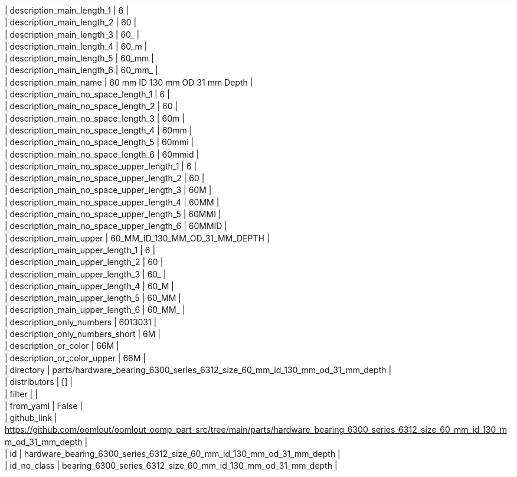 | description_main_length_1 | 6 |  
| description_main_length_2 | 60 |  
| description_main_length_3 | 60_ |  
| description_main_length_4 | 60_m |  
| description_main_length_5 | 60_mm |  
| description_main_length_6 | 60_mm_ |  
| description_main_name | 60 mm ID 130 mm OD 31 mm Depth |  
| description_main_no_space_length_1 | 6 |  
| description_main_no_space_length_2 | 60 |  
| description_main_no_space_length_3 | 60m |  
| description_main_no_space_length_4 | 60mm |  
| description_main_no_space_length_5 | 60mmi |  
| description_main_no_space_length_6 | 60mmid |  
| description_main_no_space_upper_length_1 | 6 |  
| description_main_no_space_upper_length_2 | 60 |  
| description_main_no_space_upper_length_3 | 60M |  
| description_main_no_space_upper_length_4 | 60MM |  
| description_main_no_space_upper_length_5 | 60MMI |  
| description_main_no_space_upper_length_6 | 60MMID |  
| description_main_upper | 60_MM_ID_130_MM_OD_31_MM_DEPTH |  
| description_main_upper_length_1 | 6 |  
| description_main_upper_length_2 | 60 |  
| description_main_upper_length_3 | 60_ |  
| description_main_upper_length_4 | 60_M |  
| description_main_upper_length_5 | 60_MM |  
| description_main_upper_length_6 | 60_MM_ |  
| description_only_numbers | 6013031 |  
| description_only_numbers_short | 6M |  
| description_or_color | 66M |  
| description_or_color_upper | 66M |  
| directory | parts/hardware_bearing_6300_series_6312_size_60_mm_id_130_mm_od_31_mm_depth |  
| distributors | [] |  
| filter |  |  
| from_yaml | False |  
| github_link | https://github.com/oomlout/oomlout_oomp_part_src/tree/main/parts/hardware_bearing_6300_series_6312_size_60_mm_id_130_mm_od_31_mm_depth |  
| id | hardware_bearing_6300_series_6312_size_60_mm_id_130_mm_od_31_mm_depth |  
| id_no_class | bearing_6300_series_6312_size_60_mm_id_130_mm_od_31_mm_depth |  